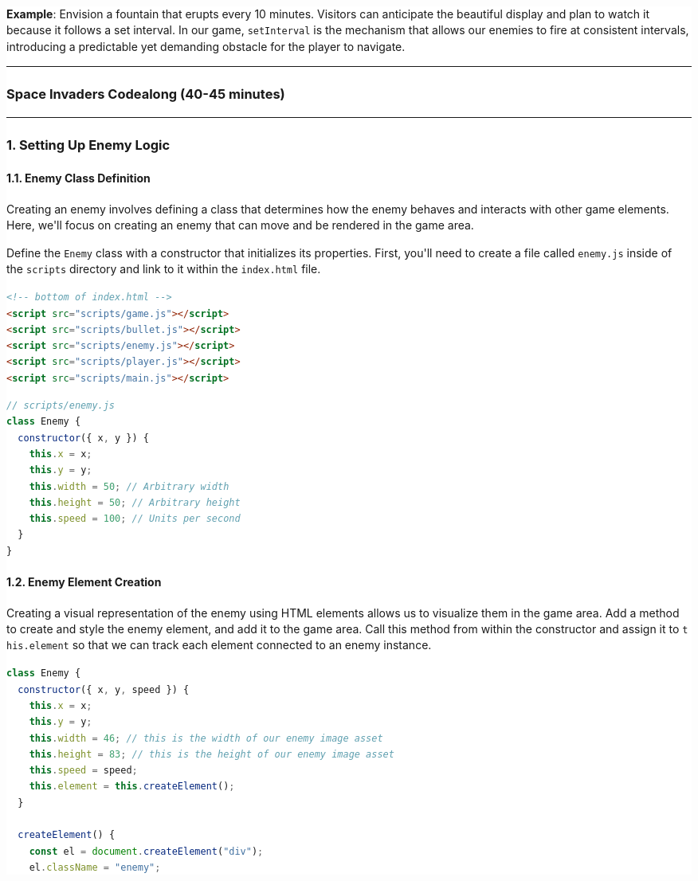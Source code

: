 **Example**: Envision a fountain that erupts every 10 minutes. Visitors can anticipate the beautiful display and plan to watch it because it follows a set interval. In our game, `setInterval` is the mechanism that allows our enemies to fire at consistent intervals, introducing a predictable yet demanding obstacle for the player to navigate.

---

### Space Invaders Codealong (40-45 minutes)

---

### 1. Setting Up Enemy Logic

#### 1.1. **Enemy Class Definition**

Creating an enemy involves defining a class that determines how the enemy behaves and interacts with other game elements. Here, we'll focus on creating an enemy that can move and be rendered in the game area.

Define the `Enemy` class with a constructor that initializes its properties. First, you'll need to create a file called `enemy.js` inside of the `scripts` directory and link to it within the `index.html` file.

```html
<!-- bottom of index.html -->
<script src="scripts/game.js"></script>
<script src="scripts/bullet.js"></script>
<script src="scripts/enemy.js"></script>
<script src="scripts/player.js"></script>
<script src="scripts/main.js"></script>
```

```javascript
// scripts/enemy.js
class Enemy {
  constructor({ x, y }) {
    this.x = x;
    this.y = y;
    this.width = 50; // Arbitrary width
    this.height = 50; // Arbitrary height
    this.speed = 100; // Units per second
  }
}
```

#### 1.2. **Enemy Element Creation**

Creating a visual representation of the enemy using HTML elements allows us to visualize them in the game area.
Add a method to create and style the enemy element, and add it to the game area. Call this method from within the constructor and assign it to `this.element` so that we can track each element connected to an enemy instance.

```javascript
class Enemy {
  constructor({ x, y, speed }) {
    this.x = x;
    this.y = y;
    this.width = 46; // this is the width of our enemy image asset
    this.height = 83; // this is the height of our enemy image asset
    this.speed = speed;
    this.element = this.createElement();
  }

  createElement() {
    const el = document.createElement("div");
    el.className = "enemy";
```